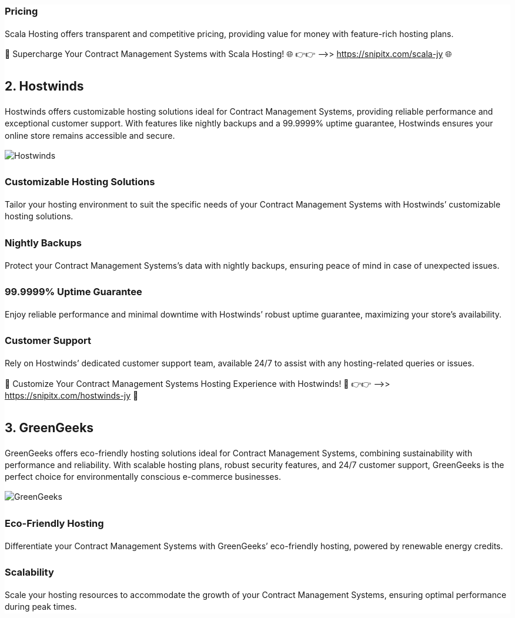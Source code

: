### Pricing
Scala Hosting offers transparent and competitive pricing, providing value for money with feature-rich hosting plans.

🚀 Supercharge Your Contract Management Systems with Scala Hosting! 🌐
👉👉 -->> https://snipitx.com/scala-jy 🌐

## 2. Hostwinds

Hostwinds offers customizable hosting solutions ideal for Contract Management Systems, providing reliable performance and exceptional customer support. With features like nightly backups and a 99.9999% uptime guarantee, Hostwinds ensures your online store remains accessible and secure.

![Hostwinds](https://i.imgur.com/53aSNXx.jpeg "Hostwinds Hosting")

### Customizable Hosting Solutions
Tailor your hosting environment to suit the specific needs of your Contract Management Systems with Hostwinds’ customizable hosting solutions.

### Nightly Backups
Protect your Contract Management Systems’s data with nightly backups, ensuring peace of mind in case of unexpected issues.

### 99.9999% Uptime Guarantee
Enjoy reliable performance and minimal downtime with Hostwinds’ robust uptime guarantee, maximizing your store’s availability.

### Customer Support
Rely on Hostwinds’ dedicated customer support team, available 24/7 to assist with any hosting-related queries or issues.

🌟 Customize Your Contract Management Systems Hosting Experience with Hostwinds! 🚀
👉👉 -->> https://snipitx.com/hostwinds-jy 🚀


## 3. GreenGeeks

GreenGeeks offers eco-friendly hosting solutions ideal for Contract Management Systems, combining sustainability with performance and reliability. With scalable hosting plans, robust security features, and 24/7 customer support, GreenGeeks is the perfect choice for environmentally conscious e-commerce businesses.

![GreenGeeks](https://i.imgur.com/eEwuntu.jpg "GreenGeeks Hosting")

### Eco-Friendly Hosting
Differentiate your Contract Management Systems with GreenGeeks’ eco-friendly hosting, powered by renewable energy credits.

### Scalability
Scale your hosting resources to accommodate the growth of your Contract Management Systems, ensuring optimal performance during peak times.
